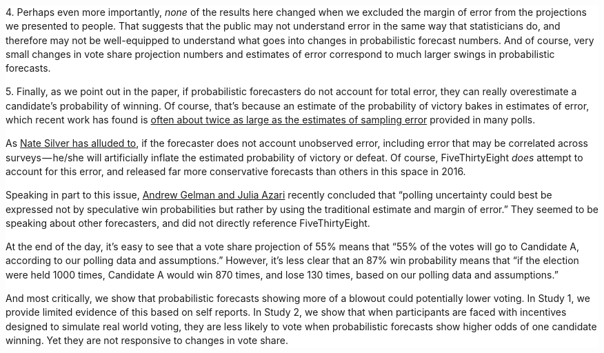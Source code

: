 4\. Perhaps even more importantly, _none_ of the results here changed when we excluded the margin of error from the projections we presented to people. That suggests that the public may not understand error in the same way that statisticians do, and therefore may not be well-equipped to understand what goes into changes in probabilistic forecast numbers. And of course, very small changes in vote share projection numbers and estimates of error correspond to much larger swings in probabilistic forecasts.

5\. Finally, as we point out in the paper, if probabilistic forecasters do not account for total error, they can really overestimate a candidate’s probability of winning. Of course, that’s because an estimate of the probability of victory bakes in estimates of error, which recent work has found is [often about twice as large as the estimates of sampling error](http://www.stat.columbia.edu/~gelman/research/unpublished/polling-errors.pdf) provided in many polls.

As [Nate Silver has alluded to](https://fivethirtyeight.com/features/the-polls-were-skewed-toward-democrats/), if the forecaster does not account unobserved error, including error that may be correlated across surveys — he/she will artificially inflate the estimated probability of victory or defeat. Of course, FiveThirtyEight _does_ attempt to account for this error, and released far more conservative forecasts than others in this space in 2016.

Speaking in part to this issue, [Andrew Gelman and Julia Azari](http://www.stat.columbia.edu/~gelman/research/published/what_learned_in_2016_5.pdf) recently concluded that “polling uncertainty could best be expressed not by speculative win probabilities but rather by using the traditional estimate and margin of error.” They seemed to be speaking about other forecasters, and did not directly reference FiveThirtyEight.

At the end of the day, it’s easy to see that a vote share projection of 55% means that “55% of the votes will go to Candidate A, according to our polling data and assumptions.” However, it’s less clear that an 87% win probability means that “if the election were held 1000 times, Candidate A would win 870 times, and lose 130 times, based on our polling data and assumptions.”

And most critically, we show that probabilistic forecasts showing more of a blowout could potentially lower voting. In Study 1, we provide limited evidence of this based on self reports. In Study 2, we show that when participants are faced with incentives designed to simulate real world voting, they are less likely to vote when probabilistic forecasts show higher odds of one candidate winning. Yet they are not responsive to changes in vote share.
